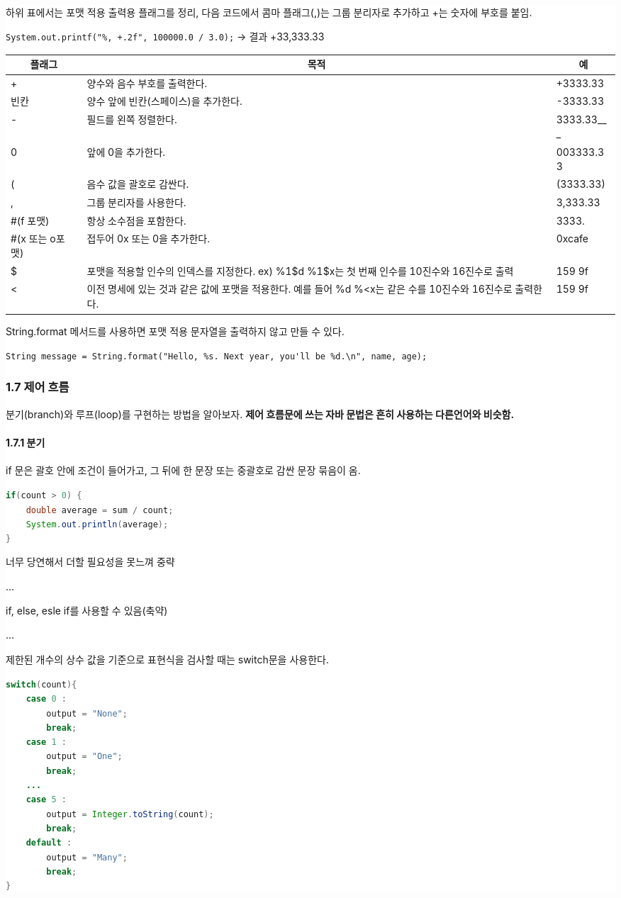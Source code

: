 하위 표에서는 포맷 적용 출력용 플래그를 정리, 다음 코드에서 콤마 플래그(,)는 그룹 분리자로 추가하고 +는 숫자에 부호를 붙임.

`System.out.printf("%, +.2f", 100000.0 / 3.0);` -> 결과 +33,333.33

| 플래그          | 목적                                                                                                      | 예            |
| --------------- | --------------------------------------------------------------------------------------------------------- | ------------- |
| +               | 양수와 음수 부호를 출력한다.                                                                              | +3333.33      |
| 빈칸            | 양수 앞에 빈칸(스페이스)을 추가한다.                                                                      | \-3333.33     |
| -               | 필드를 왼쪽 정렬한다.                                                                                     | 3333.33\_\_\_ |
| 0               | 앞에 0을 추가한다.                                                                                        | 003333.33     |
| (               | 음수 값을 괄호로 감싼다.                                                                                  | (3333.33)     |
| ,               | 그룹 분리자를 사용한다.                                                                                   | 3,333.33      |
| #(f 포맷)       | 항상 소수점을 포함한다.                                                                                   | 3333.         |
| #(x 또는 o포맷) | 접두어 0x 또는 0을 추가한다.                                                                              | 0xcafe        |
| $               | 포맷을 적용할 인수의 인덱스를 지정한다. ex) %1\$d %1$x는 첫 번째 인수를 10진수와 16진수로 출력            | 159 9f        |
| <               | 이전 명세에 있는 것과 같은 값에 포맷을 적용한다. 예를 들어 %d %<x는 같은 수를 10진수와 16진수로 출력한다. | 159 9f        |

String.format 메서드를 사용하면 포맷 적용 문자열을 출력하지 않고 만들 수 있다.

`String message = String.format("Hello, %s. Next year, you'll be %d.\n", name, age);`

### 1.7 제어 흐름

분기(branch)와 루프(loop)를 구현하는 방법을 알아보자. **제어 흐름문에 쓰는 자바 문법은 흔히 사용하는 다른언어와 비슷함.**

#### 1.7.1 분기

if 문은 괄호 안에 조건이 들어가고, 그 뒤에 한 문장 또는 중괄호로 감싼 문장 묶음이 옴.

```java
if(count > 0) {
    double average = sum / count;
    System.out.println(average);
}
```

너무 당연해서 더할 필요성을 못느껴 중략

...

if, else, esle if를 사용할 수 있음(축약)

...

제한된 개수의 상수 값을 기준으로 표현식을 검사할 때는 switch문을 사용한다.

```java
switch(count){
    case 0 :
    	output = "None";
    	break;
    case 1 :
    	output = "One";
    	break;
    ...
    case 5 :
    	output = Integer.toString(count);
    	break;
    default :
    	output = "Many";
    	break;
}
```
